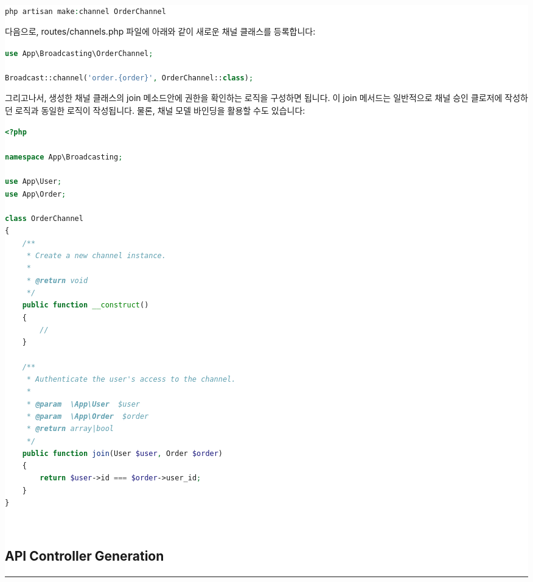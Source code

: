 ```php
php artisan make:channel OrderChannel
```

다음으로, routes/channels.php 파일에 아래와 같이 새로운 채널 클래스를 등록합니다:

```php
use App\Broadcasting\OrderChannel;

Broadcast::channel('order.{order}', OrderChannel::class);
```

그리고나서, 생성한 채널 클래스의 join 메소드안에 권한을 확인하는 로직을 구성하면 됩니다. 이 join 메서드는 일반적으로 채널 승인 클로저에 작성하던 로직과 동일한 로직이 작성됩니다. 물론, 채널 모델 바인딩을 활용할 수도 있습니다:

```php
<?php

namespace App\Broadcasting;

use App\User;
use App\Order;

class OrderChannel
{
    /**
     * Create a new channel instance.
     *
     * @return void
     */
    public function __construct()
    {
        //
    }

    /**
     * Authenticate the user's access to the channel.
     *
     * @param  \App\User  $user
     * @param  \App\Order  $order
     * @return array|bool
     */
    public function join(User $user, Order $order)
    {
        return $user->id === $order->user_id;
    }
}
```

<br>

## API Controller Generation
---
